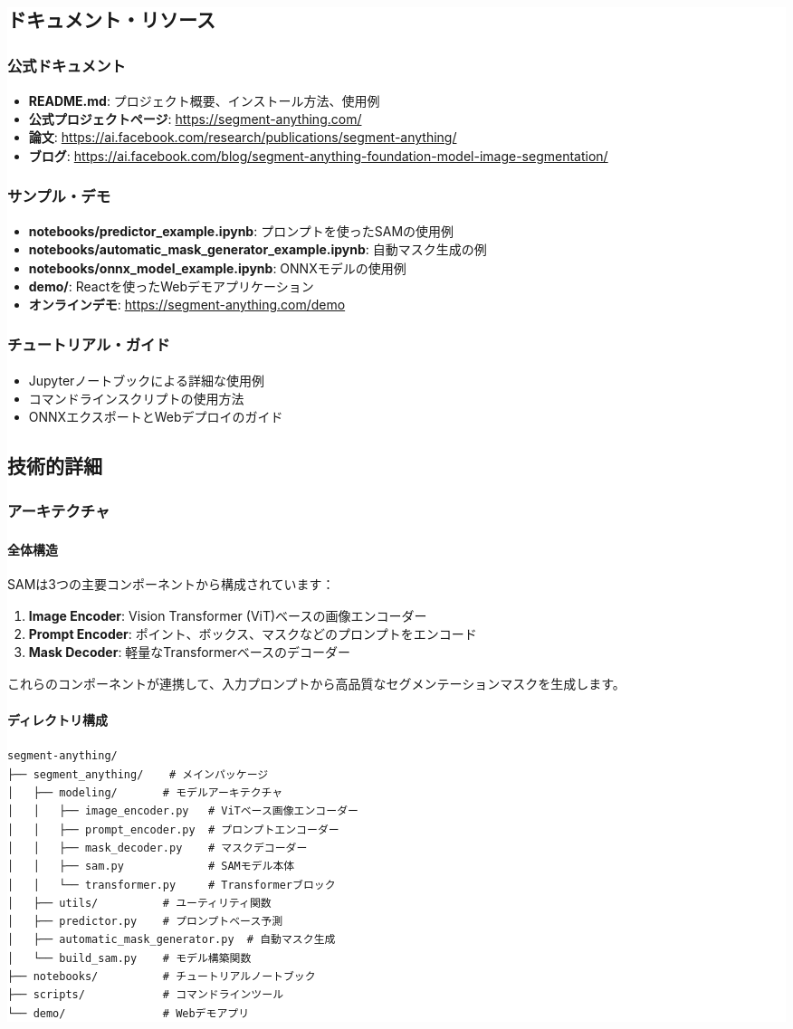 ## ドキュメント・リソース
### 公式ドキュメント
- **README.md**: プロジェクト概要、インストール方法、使用例
- **公式プロジェクトページ**: https://segment-anything.com/
- **論文**: https://ai.facebook.com/research/publications/segment-anything/
- **ブログ**: https://ai.facebook.com/blog/segment-anything-foundation-model-image-segmentation/

### サンプル・デモ
- **notebooks/predictor_example.ipynb**: プロンプトを使ったSAMの使用例
- **notebooks/automatic_mask_generator_example.ipynb**: 自動マスク生成の例
- **notebooks/onnx_model_example.ipynb**: ONNXモデルの使用例
- **demo/**: Reactを使ったWebデモアプリケーション
- **オンラインデモ**: https://segment-anything.com/demo

### チュートリアル・ガイド
- Jupyterノートブックによる詳細な使用例
- コマンドラインスクリプトの使用方法
- ONNXエクスポートとWebデプロイのガイド

## 技術的詳細
### アーキテクチャ
#### 全体構造
SAMは3つの主要コンポーネントから構成されています：
1. **Image Encoder**: Vision Transformer (ViT)ベースの画像エンコーダー
2. **Prompt Encoder**: ポイント、ボックス、マスクなどのプロンプトをエンコード
3. **Mask Decoder**: 軽量なTransformerベースのデコーダー

これらのコンポーネントが連携して、入力プロンプトから高品質なセグメンテーションマスクを生成します。

#### ディレクトリ構成
```
segment-anything/
├── segment_anything/    # メインパッケージ
│   ├── modeling/       # モデルアーキテクチャ
│   │   ├── image_encoder.py   # ViTベース画像エンコーダー
│   │   ├── prompt_encoder.py  # プロンプトエンコーダー
│   │   ├── mask_decoder.py    # マスクデコーダー
│   │   ├── sam.py             # SAMモデル本体
│   │   └── transformer.py     # Transformerブロック
│   ├── utils/          # ユーティリティ関数
│   ├── predictor.py    # プロンプトベース予測
│   ├── automatic_mask_generator.py  # 自動マスク生成
│   └── build_sam.py    # モデル構築関数
├── notebooks/          # チュートリアルノートブック
├── scripts/            # コマンドラインツール
└── demo/               # Webデモアプリ
```
